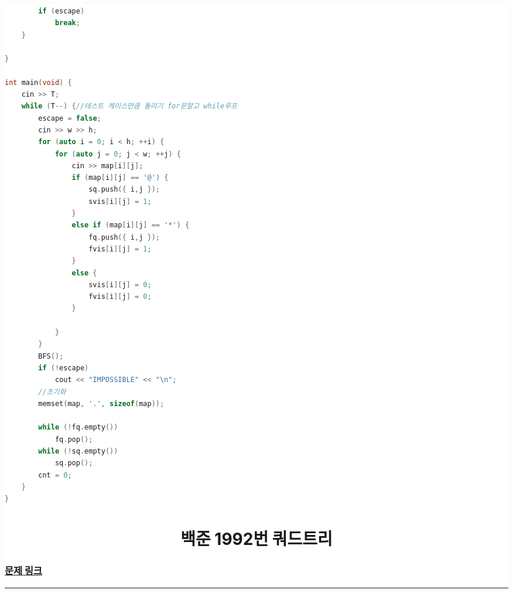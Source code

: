 ```cpp
		if (escape)
			break;
	}

}

int main(void) {
	cin >> T;
	while (T--) {//테스트 케이스만큼 돌리기 for문말고 while루프
		escape = false;
		cin >> w >> h;
		for (auto i = 0; i < h; ++i) {
			for (auto j = 0; j < w; ++j) {
				cin >> map[i][j];
				if (map[i][j] == '@') {
					sq.push({ i,j });
					svis[i][j] = 1;
				}
				else if (map[i][j] == '*') {
					fq.push({ i,j });
					fvis[i][j] = 1;
				}
				else {
					svis[i][j] = 0;
					fvis[i][j] = 0;
				}
				
			}
		}
		BFS();
		if (!escape)
			cout << "IMPOSSIBLE" << "\n";
		//초기화
		memset(map, '.', sizeof(map));

		while (!fq.empty())
			fq.pop();
		while (!sq.empty())
			sq.pop();
		cnt = 0;
	}
}
```



<h1 align = "center">백준 1992번 쿼드트리 </h1>

### [문제 링크](https://www.acmicpc.net/problem/1992 "1992번 쿼드트리")
---
